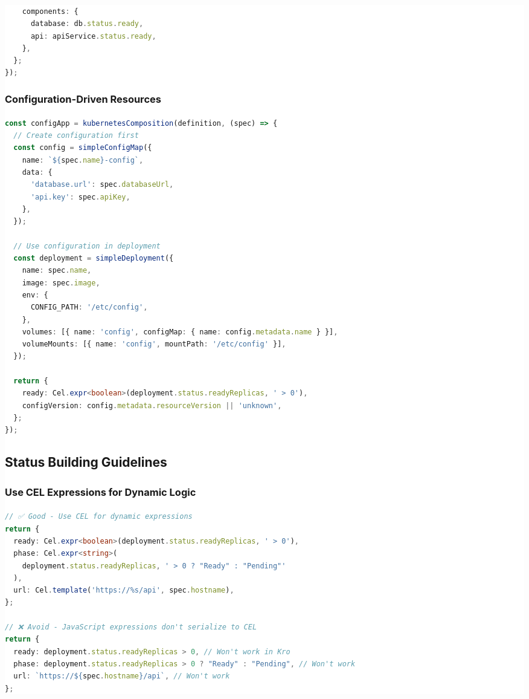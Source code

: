 ```typescript
    components: {
      database: db.status.ready,
      api: apiService.status.ready,
    },
  };
});
```

### Configuration-Driven Resources

```typescript
const configApp = kubernetesComposition(definition, (spec) => {
  // Create configuration first
  const config = simpleConfigMap({
    name: `${spec.name}-config`,
    data: {
      'database.url': spec.databaseUrl,
      'api.key': spec.apiKey,
    },
  });

  // Use configuration in deployment
  const deployment = simpleDeployment({
    name: spec.name,
    image: spec.image,
    env: {
      CONFIG_PATH: '/etc/config',
    },
    volumes: [{ name: 'config', configMap: { name: config.metadata.name } }],
    volumeMounts: [{ name: 'config', mountPath: '/etc/config' }],
  });

  return {
    ready: Cel.expr<boolean>(deployment.status.readyReplicas, ' > 0'),
    configVersion: config.metadata.resourceVersion || 'unknown',
  };
});
```

## Status Building Guidelines

### Use CEL Expressions for Dynamic Logic

```typescript
// ✅ Good - Use CEL for dynamic expressions
return {
  ready: Cel.expr<boolean>(deployment.status.readyReplicas, ' > 0'),
  phase: Cel.expr<string>(
    deployment.status.readyReplicas, ' > 0 ? "Ready" : "Pending"'
  ),
  url: Cel.template('https://%s/api', spec.hostname),
};

// ❌ Avoid - JavaScript expressions don't serialize to CEL
return {
  ready: deployment.status.readyReplicas > 0, // Won't work in Kro
  phase: deployment.status.readyReplicas > 0 ? "Ready" : "Pending", // Won't work
  url: `https://${spec.hostname}/api`, // Won't work
};
```
